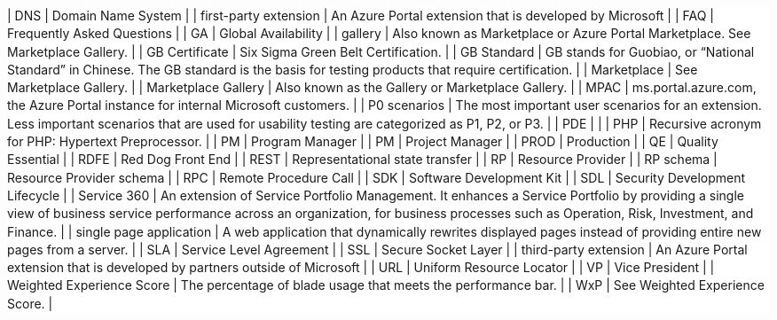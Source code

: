 | DNS                       | Domain Name System  | 
| first-party extension     | An Azure Portal extension that is developed by Microsoft |
| FAQ                       | Frequently Asked Questions | 
| GA                        | Global Availability | 
| gallery                   | Also known as Marketplace or Azure Portal Marketplace. See Marketplace Gallery. | 
| GB Certificate            | Six Sigma Green Belt Certification.  | 
| GB Standard               | GB stands for Guobiao, or “National Standard” in Chinese. The GB standard is the basis for testing products that require certification. | 
| Marketplace               | See Marketplace Gallery. | 
| Marketplace Gallery       | Also known as the Gallery or Marketplace Gallery. | 
| MPAC                      | ms.portal.azure.com, the Azure Portal instance for internal Microsoft customers.  | 
| P0 scenarios              | The most important user scenarios for an extension. Less important scenarios that are used for usability testing are categorized as P1, P2, or P3. |
| PDE | | 
| PHP                       | Recursive acronym for PHP: Hypertext Preprocessor. | 
| PM                        | Program Manager | 
| PM                        | Project Manager | 
| PROD                      | Production  | 
| QE                        | Quality Essential | 
| RDFE                      | Red Dog Front End | 
| REST                      | Representational state transfer   | 
| RP                        | Resource Provider  | 
| RP schema                 | Resource Provider schema | 
| RPC                       | Remote Procedure Call | 
| SDK                       | Software Development Kit | 
| SDL                       | Security Development Lifecycle |
| Service 360               | An extension of Service Portfolio Management. It enhances a Service Portfolio by providing a single view of business service performance across an organization, for business processes such as Operation, Risk, Investment, and Finance. | 
| single page application | A web application that dynamically rewrites displayed pages instead of providing entire new pages from a server. | 
| SLA                       | Service Level Agreement | 
| SSL                       | Secure Socket Layer  | 
| third-party extension     | An Azure Portal extension that is developed by partners outside of Microsoft |
| URL                       | Uniform Resource Locator | 
| VP                        | Vice President | 
| Weighted Experience Score | The percentage of blade usage that meets the performance bar. |
| WxP                       | See Weighted Experience Score.  | 


